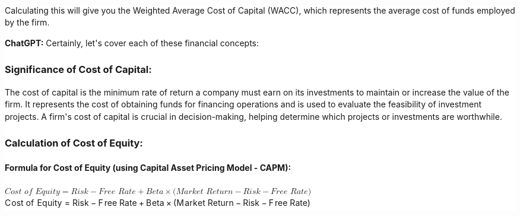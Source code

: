 Calculating this will give you the Weighted Average Cost of Capital (WACC), which represents the average cost of funds employed by the firm.

**ChatGPT:** 
Certainly, let's cover each of these financial concepts:
<h3>Significance of Cost of Capital:</h3>
The cost of capital is the minimum rate of return a company must earn on its investments to maintain or increase the value of the firm. It represents the cost of obtaining funds for financing operations and is used to evaluate the feasibility of investment projects. A firm's cost of capital is crucial in decision-making, helping determine which projects or investments are worthwhile.
<h3>Calculation of Cost of Equity:</h3><h4>Formula for Cost of Equity (using Capital Asset Pricing Model - CAPM):</h4>
<span class="math math-inline"><span class="katex"><span class="katex-mathml"><math xmlns="http://www.w3.org/1998/Math/MathML"><semantics><mrow><mi>C</mi><mi>o</mi><mi>s</mi><mi>t</mi><mtext>&nbsp;</mtext><mi>o</mi><mi>f</mi><mtext>&nbsp;</mtext><mi>E</mi><mi>q</mi><mi>u</mi><mi>i</mi><mi>t</mi><mi>y</mi><mo>=</mo><mi>R</mi><mi>i</mi><mi>s</mi><mi>k</mi><mo>−</mo><mi>F</mi><mi>r</mi><mi>e</mi><mi>e</mi><mtext>&nbsp;</mtext><mi>R</mi><mi>a</mi><mi>t</mi><mi>e</mi><mo>+</mo><mi>B</mi><mi>e</mi><mi>t</mi><mi>a</mi><mo>×</mo><mo stretchy="false">(</mo><mi>M</mi><mi>a</mi><mi>r</mi><mi>k</mi><mi>e</mi><mi>t</mi><mtext>&nbsp;</mtext><mi>R</mi><mi>e</mi><mi>t</mi><mi>u</mi><mi>r</mi><mi>n</mi><mo>−</mo><mi>R</mi><mi>i</mi><mi>s</mi><mi>k</mi><mo>−</mo><mi>F</mi><mi>r</mi><mi>e</mi><mi>e</mi><mtext>&nbsp;</mtext><mi>R</mi><mi>a</mi><mi>t</mi><mi>e</mi><mo stretchy="false">)</mo></mrow><annotation encoding="application/x-tex">Cost \ of \ Equity = Risk-Free \ Rate + Beta \times (Market \ Return - Risk-Free \ Rate)</annotation></semantics></math></span><span class="katex-html" aria-hidden="true"><span class="base"><span class="strut" style="height: 0.8889em; vertical-align: -0.1944em;"></span><span class="mord mathnormal" style="margin-right: 0.07153em;">C</span>ost&nbsp;o<span class="mord mathnormal" style="margin-right: 0.10764em;">f</span>&nbsp;<span class="mord mathnormal" style="margin-right: 0.03588em;">Eq</span>uit<span class="mord mathnormal" style="margin-right: 0.03588em;">y</span><span class="mspace" style="margin-right: 0.2778em;"></span>=<span class="mspace" style="margin-right: 0.2778em;"></span></span><span class="base"><span class="strut" style="height: 0.7778em; vertical-align: -0.0833em;"></span><span class="mord mathnormal" style="margin-right: 0.00773em;">R</span>is<span class="mord mathnormal" style="margin-right: 0.03148em;">k</span><span class="mspace" style="margin-right: 0.2222em;"></span>−<span class="mspace" style="margin-right: 0.2222em;"></span></span><span class="base"><span class="strut" style="height: 0.7667em; vertical-align: -0.0833em;"></span><span class="mord mathnormal" style="margin-right: 0.13889em;">F</span>ree&nbsp;<span class="mord mathnormal" style="margin-right: 0.00773em;">R</span>ate<span class="mspace" style="margin-right: 0.2222em;"></span>+<span class="mspace" style="margin-right: 0.2222em;"></span></span><span class="base"><span class="strut" style="height: 0.7667em; vertical-align: -0.0833em;"></span><span class="mord mathnormal" style="margin-right: 0.05017em;">B</span>eta<span class="mspace" style="margin-right: 0.2222em;"></span>×<span class="mspace" style="margin-right: 0.2222em;"></span></span><span class="base"><span class="strut" style="height: 1em; vertical-align: -0.25em;"></span>(<span class="mord mathnormal" style="margin-right: 0.10903em;">M</span>a<span class="mord mathnormal" style="margin-right: 0.02778em;">r</span><span class="mord mathnormal" style="margin-right: 0.03148em;">k</span>et&nbsp;<span class="mord mathnormal" style="margin-right: 0.00773em;">R</span>etu<span class="mord mathnormal" style="margin-right: 0.02778em;">r</span>n<span class="mspace" style="margin-right: 0.2222em;"></span>−<span class="mspace" style="margin-right: 0.2222em;"></span></span><span class="base"><span class="strut" style="height: 0.7778em; vertical-align: -0.0833em;"></span><span class="mord mathnormal" style="margin-right: 0.00773em;">R</span>is<span class="mord mathnormal" style="margin-right: 0.03148em;">k</span><span class="mspace" style="margin-right: 0.2222em;"></span>−<span class="mspace" style="margin-right: 0.2222em;"></span></span><span class="base"><span class="strut" style="height: 1em; vertical-align: -0.25em;"></span><span class="mord mathnormal" style="margin-right: 0.13889em;">F</span>ree&nbsp;<span class="mord mathnormal" style="margin-right: 0.00773em;">R</span>ate)</span></span></span></span>
